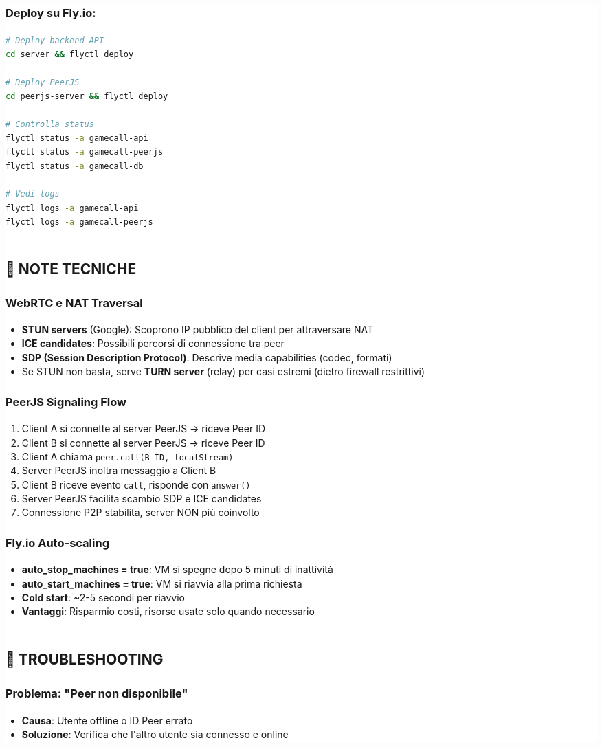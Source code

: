 ### **Deploy su Fly.io**:
```bash
# Deploy backend API
cd server && flyctl deploy

# Deploy PeerJS
cd peerjs-server && flyctl deploy

# Controlla status
flyctl status -a gamecall-api
flyctl status -a gamecall-peerjs
flyctl status -a gamecall-db

# Vedi logs
flyctl logs -a gamecall-api
flyctl logs -a gamecall-peerjs
```

---

## 📝 NOTE TECNICHE

### **WebRTC e NAT Traversal**
- **STUN servers** (Google): Scoprono IP pubblico del client per attraversare NAT
- **ICE candidates**: Possibili percorsi di connessione tra peer
- **SDP (Session Description Protocol)**: Descrive media capabilities (codec, formati)
- Se STUN non basta, serve **TURN server** (relay) per casi estremi (dietro firewall restrittivi)

### **PeerJS Signaling Flow**
1. Client A si connette al server PeerJS → riceve Peer ID
2. Client B si connette al server PeerJS → riceve Peer ID
3. Client A chiama `peer.call(B_ID, localStream)`
4. Server PeerJS inoltra messaggio a Client B
5. Client B riceve evento `call`, risponde con `answer()`
6. Server PeerJS facilita scambio SDP e ICE candidates
7. Connessione P2P stabilita, server NON più coinvolto

### **Fly.io Auto-scaling**
- **auto_stop_machines = true**: VM si spegne dopo 5 minuti di inattività
- **auto_start_machines = true**: VM si riavvia alla prima richiesta
- **Cold start**: ~2-5 secondi per riavvio
- **Vantaggi**: Risparmio costi, risorse usate solo quando necessario

---

## 🐛 TROUBLESHOOTING

### **Problema: "Peer non disponibile"**
- **Causa**: Utente offline o ID Peer errato
- **Soluzione**: Verifica che l'altro utente sia connesso e online
